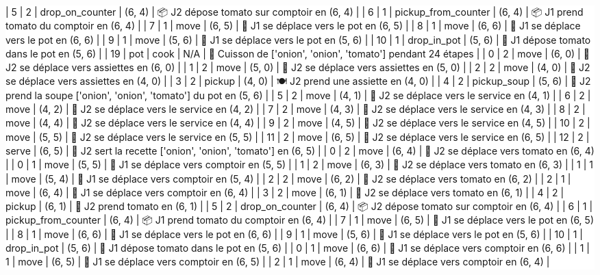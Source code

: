 |   5 | 2      | drop_on_counter | (6, 4)   | 📦 J2 dépose tomato sur comptoir en (6, 4) |
|   6 | 1      | pickup_from_counter | (6, 4)   | 📦 J1 prend tomato du comptoir en (6, 4) |
|   7 | 1      | move         | (6, 5)   | 🚶 J1 se déplace vers le pot en (6, 5) |
|   8 | 1      | move         | (6, 6)   | 🚶 J1 se déplace vers le pot en (6, 6) |
|   9 | 1      | move         | (5, 6)   | 🚶 J1 se déplace vers le pot en (5, 6) |
|  10 | 1      | drop_in_pot  | (5, 6)   | 🍲 J1 dépose tomato dans le pot en (5, 6) |
|  19 | pot    | cook         | N/A      | 🍲 Cuisson de ['onion', 'onion', 'tomato'] pendant 24 étapes |
|   0 | 2      | move         | (6, 0)   | 🚶 J2 se déplace vers assiettes en (6, 0) |
|   1 | 2      | move         | (5, 0)   | 🚶 J2 se déplace vers assiettes en (5, 0) |
|   2 | 2      | move         | (4, 0)   | 🚶 J2 se déplace vers assiettes en (4, 0) |
|   3 | 2      | pickup       | (4, 0)   | 🍽️ J2 prend une assiette en (4, 0) |
|   4 | 2      | pickup_soup  | (5, 6)   | 🍲 J2 prend la soupe ['onion', 'onion', 'tomato'] du pot en (5, 6) |
|   5 | 2      | move         | (4, 1)   | 🚶 J2 se déplace vers le service en (4, 1) |
|   6 | 2      | move         | (4, 2)   | 🚶 J2 se déplace vers le service en (4, 2) |
|   7 | 2      | move         | (4, 3)   | 🚶 J2 se déplace vers le service en (4, 3) |
|   8 | 2      | move         | (4, 4)   | 🚶 J2 se déplace vers le service en (4, 4) |
|   9 | 2      | move         | (4, 5)   | 🚶 J2 se déplace vers le service en (4, 5) |
|  10 | 2      | move         | (5, 5)   | 🚶 J2 se déplace vers le service en (5, 5) |
|  11 | 2      | move         | (6, 5)   | 🚶 J2 se déplace vers le service en (6, 5) |
|  12 | 2      | serve        | (6, 5)   | 🎉 J2 sert la recette ['onion', 'onion', 'tomato'] en (6, 5) |
|   0 | 2      | move         | (6, 4)   | 🚶 J2 se déplace vers tomato en (6, 4) |
|   0 | 1      | move         | (5, 5)   | 🚶 J1 se déplace vers comptoir en (5, 5) |
|   1 | 2      | move         | (6, 3)   | 🚶 J2 se déplace vers tomato en (6, 3) |
|   1 | 1      | move         | (5, 4)   | 🚶 J1 se déplace vers comptoir en (5, 4) |
|   2 | 2      | move         | (6, 2)   | 🚶 J2 se déplace vers tomato en (6, 2) |
|   2 | 1      | move         | (6, 4)   | 🚶 J1 se déplace vers comptoir en (6, 4) |
|   3 | 2      | move         | (6, 1)   | 🚶 J2 se déplace vers tomato en (6, 1) |
|   4 | 2      | pickup       | (6, 1)   | 🥬 J2 prend tomato en (6, 1) |
|   5 | 2      | drop_on_counter | (6, 4)   | 📦 J2 dépose tomato sur comptoir en (6, 4) |
|   6 | 1      | pickup_from_counter | (6, 4)   | 📦 J1 prend tomato du comptoir en (6, 4) |
|   7 | 1      | move         | (6, 5)   | 🚶 J1 se déplace vers le pot en (6, 5) |
|   8 | 1      | move         | (6, 6)   | 🚶 J1 se déplace vers le pot en (6, 6) |
|   9 | 1      | move         | (5, 6)   | 🚶 J1 se déplace vers le pot en (5, 6) |
|  10 | 1      | drop_in_pot  | (5, 6)   | 🍲 J1 dépose tomato dans le pot en (5, 6) |
|   0 | 1      | move         | (6, 6)   | 🚶 J1 se déplace vers comptoir en (6, 6) |
|   1 | 1      | move         | (6, 5)   | 🚶 J1 se déplace vers comptoir en (6, 5) |
|   2 | 1      | move         | (6, 4)   | 🚶 J1 se déplace vers comptoir en (6, 4) |